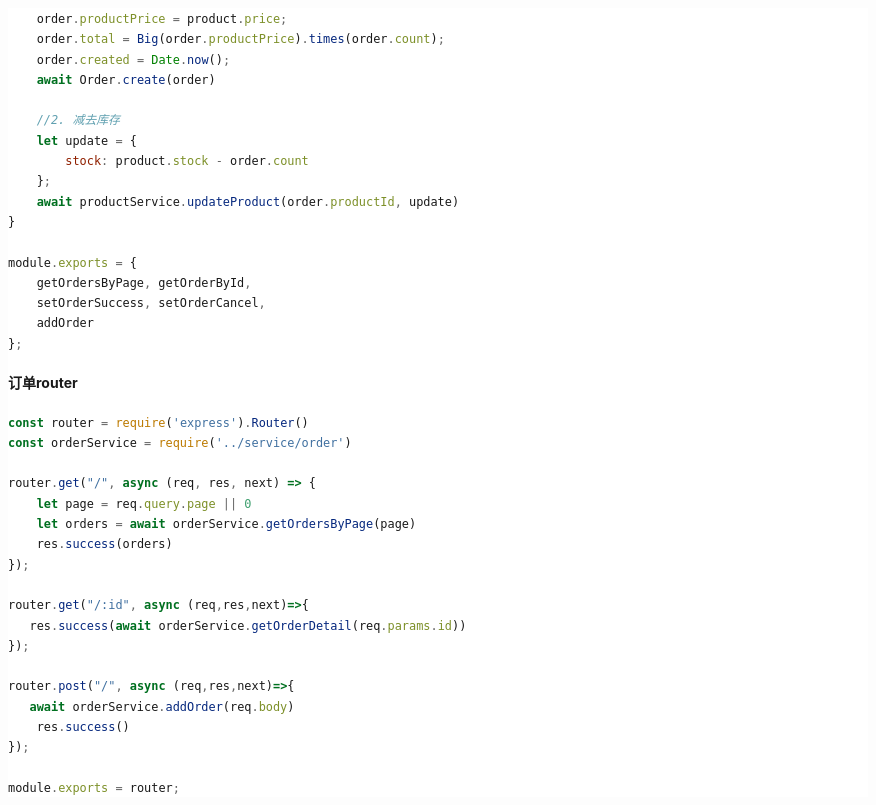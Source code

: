 ```js
    order.productPrice = product.price;
    order.total = Big(order.productPrice).times(order.count);
    order.created = Date.now();
    await Order.create(order)

    //2. 减去库存
    let update = {
        stock: product.stock - order.count
    };
    await productService.updateProduct(order.productId, update)
}

module.exports = {
    getOrdersByPage, getOrderById,
    setOrderSuccess, setOrderCancel,
    addOrder
};
```



#### 订单router

```js
const router = require('express').Router()
const orderService = require('../service/order')

router.get("/", async (req, res, next) => {
    let page = req.query.page || 0
    let orders = await orderService.getOrdersByPage(page)
    res.success(orders)
});

router.get("/:id", async (req,res,next)=>{
   res.success(await orderService.getOrderDetail(req.params.id))
});

router.post("/", async (req,res,next)=>{
   await orderService.addOrder(req.body)
    res.success()
});

module.exports = router;
```





